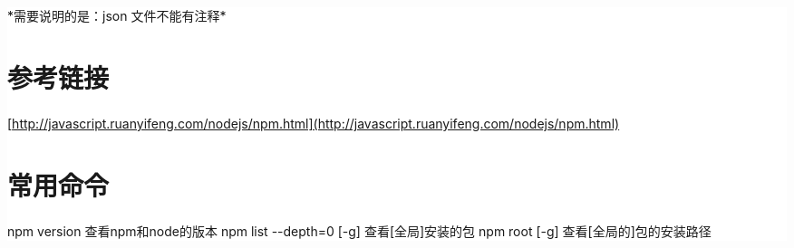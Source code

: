 <p id="div-border-top-yellow">*需要说明的是：json 文件不能有注释*
</p>

# 参考链接
[http://javascript.ruanyifeng.com/nodejs/npm.html](http://javascript.ruanyifeng.com/nodejs/npm.html)

# 常用命令
npm version  查看npm和node的版本
npm list --depth=0 [-g]  查看[全局]安装的包
npm root [-g]  查看[全局的]包的安装路径




